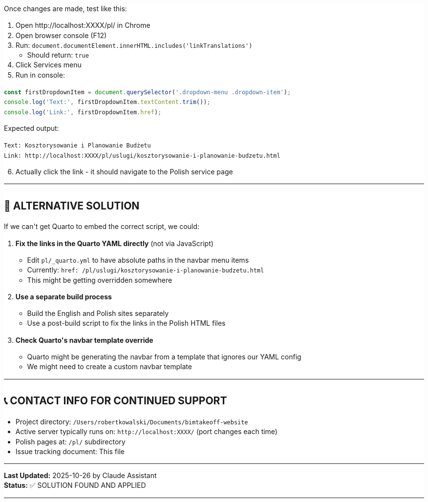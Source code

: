 Once changes are made, test like this:

1. Open http://localhost:XXXX/pl/ in Chrome
2. Open browser console (F12)
3. Run: `document.documentElement.innerHTML.includes('linkTranslations')`
   - Should return: `true`
4. Click Services menu
5. Run in console:
```javascript
const firstDropdownItem = document.querySelector('.dropdown-menu .dropdown-item');
console.log('Text:', firstDropdownItem.textContent.trim());
console.log('Link:', firstDropdownItem.href);
```
Expected output:
```
Text: Kosztorysowanie i Planowanie Budżetu
Link: http://localhost:XXXX/pl/uslugi/kosztorysowanie-i-planowanie-budzetu.html
```

6. Actually click the link - it should navigate to the Polish service page

---

## 🤔 ALTERNATIVE SOLUTION

If we can't get Quarto to embed the correct script, we could:

1. **Fix the links in the Quarto YAML directly** (not via JavaScript)
   - Edit `pl/_quarto.yml` to have absolute paths in the navbar menu items
   - Currently: `href: /pl/uslugi/kosztorysowanie-i-planowanie-budzetu.html`
   - This might be getting overridden somewhere

2. **Use a separate build process**
   - Build the English and Polish sites separately
   - Use a post-build script to fix the links in the Polish HTML files

3. **Check Quarto's navbar template override**
   - Quarto might be generating the navbar from a template that ignores our YAML config
   - We might need to create a custom navbar template

---

## 📞 CONTACT INFO FOR CONTINUED SUPPORT

- Project directory: `/Users/robertkowalski/Documents/bimtakeoff-website`
- Active server typically runs on: `http://localhost:XXXX/` (port changes each time)
- Polish pages at: `/pl/` subdirectory
- Issue tracking document: This file

---

**Last Updated:** 2025-10-26 by Claude Assistant  
**Status:** ✅ SOLUTION FOUND AND APPLIED

---
